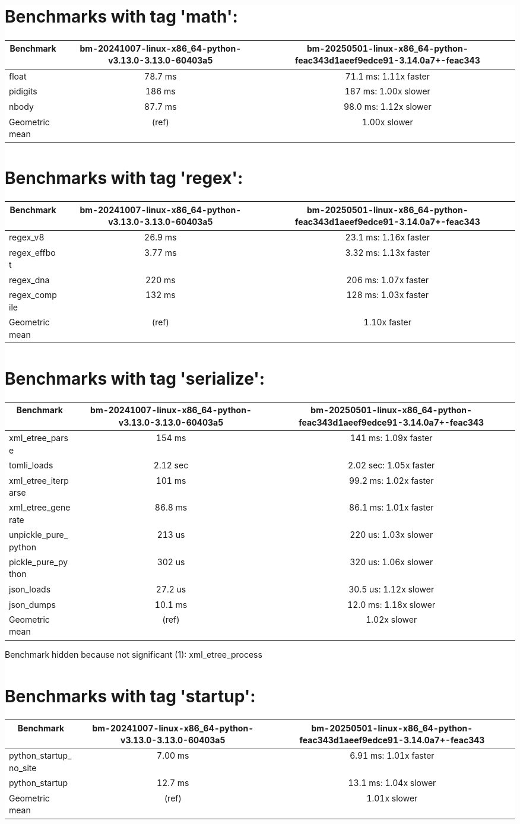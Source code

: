 Benchmarks with tag 'math':
===========================

| Benchmark      | bm-20241007-linux-x86_64-python-v3.13.0-3.13.0-60403a5 | bm-20250501-linux-x86_64-python-feac343d1aeef9edce91-3.14.0a7+-feac343 |
|----------------|:------------------------------------------------------:|:----------------------------------------------------------------------:|
| float          | 78.7 ms                                                | 71.1 ms: 1.11x faster                                                  |
| pidigits       | 186 ms                                                 | 187 ms: 1.00x slower                                                   |
| nbody          | 87.7 ms                                                | 98.0 ms: 1.12x slower                                                  |
| Geometric mean | (ref)                                                  | 1.00x slower                                                           |

Benchmarks with tag 'regex':
============================

| Benchmark      | bm-20241007-linux-x86_64-python-v3.13.0-3.13.0-60403a5 | bm-20250501-linux-x86_64-python-feac343d1aeef9edce91-3.14.0a7+-feac343 |
|----------------|:------------------------------------------------------:|:----------------------------------------------------------------------:|
| regex_v8       | 26.9 ms                                                | 23.1 ms: 1.16x faster                                                  |
| regex_effbot   | 3.77 ms                                                | 3.32 ms: 1.13x faster                                                  |
| regex_dna      | 220 ms                                                 | 206 ms: 1.07x faster                                                   |
| regex_compile  | 132 ms                                                 | 128 ms: 1.03x faster                                                   |
| Geometric mean | (ref)                                                  | 1.10x faster                                                           |

Benchmarks with tag 'serialize':
================================

| Benchmark            | bm-20241007-linux-x86_64-python-v3.13.0-3.13.0-60403a5 | bm-20250501-linux-x86_64-python-feac343d1aeef9edce91-3.14.0a7+-feac343 |
|----------------------|:------------------------------------------------------:|:----------------------------------------------------------------------:|
| xml_etree_parse      | 154 ms                                                 | 141 ms: 1.09x faster                                                   |
| tomli_loads          | 2.12 sec                                               | 2.02 sec: 1.05x faster                                                 |
| xml_etree_iterparse  | 101 ms                                                 | 99.2 ms: 1.02x faster                                                  |
| xml_etree_generate   | 86.8 ms                                                | 86.1 ms: 1.01x faster                                                  |
| unpickle_pure_python | 213 us                                                 | 220 us: 1.03x slower                                                   |
| pickle_pure_python   | 302 us                                                 | 320 us: 1.06x slower                                                   |
| json_loads           | 27.2 us                                                | 30.5 us: 1.12x slower                                                  |
| json_dumps           | 10.1 ms                                                | 12.0 ms: 1.18x slower                                                  |
| Geometric mean       | (ref)                                                  | 1.02x slower                                                           |

Benchmark hidden because not significant (1): xml_etree_process

Benchmarks with tag 'startup':
==============================

| Benchmark              | bm-20241007-linux-x86_64-python-v3.13.0-3.13.0-60403a5 | bm-20250501-linux-x86_64-python-feac343d1aeef9edce91-3.14.0a7+-feac343 |
|------------------------|:------------------------------------------------------:|:----------------------------------------------------------------------:|
| python_startup_no_site | 7.00 ms                                                | 6.91 ms: 1.01x faster                                                  |
| python_startup         | 12.7 ms                                                | 13.1 ms: 1.04x slower                                                  |
| Geometric mean         | (ref)                                                  | 1.01x slower                                                           |
